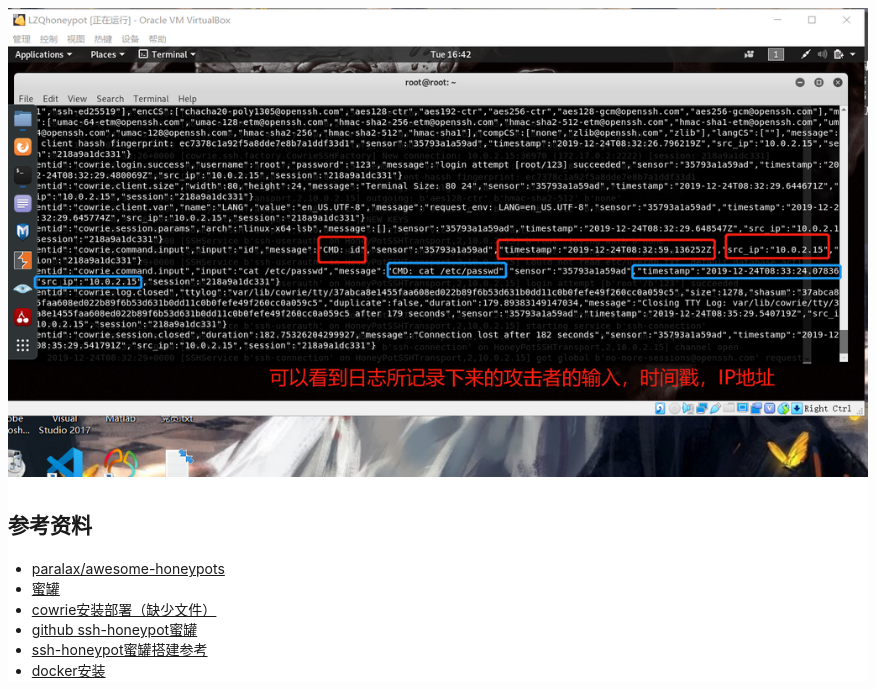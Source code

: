   ![](./img/log.png)                                    


## 参考资料
* [ paralax/awesome-honeypots](https://github.com/paralax/awesome-honeypots)
* [蜜罐](https://www.helplib.com/GitHub/article_125662)
* [cowrie安装部署（缺少文件）](https://blog.csdn.net/youjianzhou/article/details/55505243)
* [github ssh-honeypot蜜罐](https://github.com/droberson/ssh-honeypot)
* [ssh-honeypot蜜罐搭建参考](https://blog.csdn.net/star92014/article/details/89260094)
* [docker安装](https://www.cnblogs.com/dnoir/p/11043967.html)
 